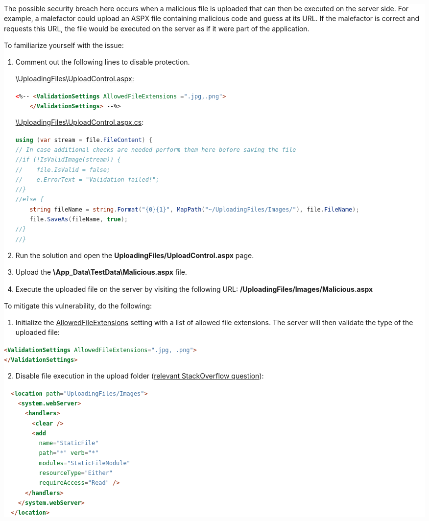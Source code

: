The possible security breach here occurs when a malicious file is uploaded that can then be executed on the server side. For example, a malefactor could upload an ASPX file containing malicious code and guess at its URL. If the malefactor is correct and requests this URL, the file would be executed on the server as if it were part of the application.

To familiarize yourself with the issue:

1. Comment out the following lines to disable protection.

   [\UploadingFiles\UploadControl.aspx:](https://github.com/DevExpress/aspnet-security-bestpractices/blob/master/SecurityBestPractices.WebForms/SecurityBestPractices/UploadingFiles/UploadControl.aspx)

   ```aspx
   <%-- <ValidationSettings AllowedFileExtensions =".jpg,.png">
       </ValidationSettings> --%>

   ```

   [\UploadingFiles\UploadControl.aspx.cs](https://github.com/DevExpress/aspnet-security-bestpractices/blob/master/SecurityBestPractices.WebForms/SecurityBestPractices/UploadingFiles/UploadControl.aspx.cs):

   ```cs
   using (var stream = file.FileContent) {
   // In case additional checks are needed perform them here before saving the file
   //if (!IsValidImage(stream)) {
   //    file.IsValid = false;
   //    e.ErrorText = "Validation failed!";
   //}
   //else {
       string fileName = string.Format("{0}{1}", MapPath("~/UploadingFiles/Images/"), file.FileName);
       file.SaveAs(fileName, true);
   //}
   //}
   ```

2. Run the solution and open the **UploadingFiles/UploadControl.aspx** page.
3. Upload the **\App_Data\TestData\Malicious.aspx** file.
4. Execute the uploaded file on the server by visiting the following URL: **/UploadingFiles/Images/Malicious.aspx**

To mitigate this vulnerability, do the following:

1. Initialize the [AllowedFileExtensions](http://help.devexpress.com/#AspNet/DevExpressWebUploadControlValidationSettings_AllowedFileExtensionstopic) setting with a list of allowed file extensions. The server will then validate the type of the uploaded file:

```aspx
<ValidationSettings AllowedFileExtensions=".jpg, .png">
</ValidationSettings>
```

2. Disable file execution in the upload folder ([relevant StackOverflow question](https://stackoverflow.com/questions/3776847/how-to-restrict-folder-access-in-asp-net)):

```aspx
  <location path="UploadingFiles/Images">
    <system.webServer>
      <handlers>
        <clear />
        <add
          name="StaticFile"
          path="*" verb="*"
          modules="StaticFileModule"
          resourceType="Either"
          requireAccess="Read" />
      </handlers>
    </system.webServer>
  </location>
```